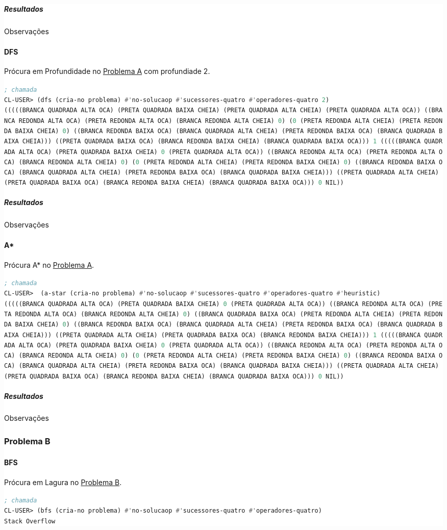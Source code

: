 ##### <a name="a-res-bfs">Resultados</a>
Observações

#### <a name="aplica-algoritmos-problema-a-dfs">DFS</a>
Prócura em Profundidade no [Problema A](#lp-a) com profundiade 2.

```lisp
; chamada
CL-USER> (dfs (cria-no problema) #'no-solucaop #'sucessores-quatro #'operadores-quatro 2)
(((((BRANCA QUADRADA ALTA OCA) (PRETA QUADRADA BAIXA CHEIA) (PRETA QUADRADA ALTA CHEIA) (PRETA QUADRADA ALTA OCA)) ((BRANCA REDONDA ALTA OCA) (PRETA REDONDA ALTA OCA) (BRANCA REDONDA ALTA CHEIA) 0) (0 (PRETA REDONDA ALTA CHEIA) (PRETA REDONDA BAIXA CHEIA) 0) ((BRANCA REDONDA BAIXA OCA) (BRANCA QUADRADA ALTA CHEIA) (PRETA REDONDA BAIXA OCA) (BRANCA QUADRADA BAIXA CHEIA))) ((PRETA QUADRADA BAIXA OCA) (BRANCA REDONDA BAIXA CHEIA) (BRANCA QUADRADA BAIXA OCA))) 1 (((((BRANCA QUADRADA ALTA OCA) (PRETA QUADRADA BAIXA CHEIA) 0 (PRETA QUADRADA ALTA OCA)) ((BRANCA REDONDA ALTA OCA) (PRETA REDONDA ALTA OCA) (BRANCA REDONDA ALTA CHEIA) 0) (0 (PRETA REDONDA ALTA CHEIA) (PRETA REDONDA BAIXA CHEIA) 0) ((BRANCA REDONDA BAIXA OCA) (BRANCA QUADRADA ALTA CHEIA) (PRETA REDONDA BAIXA OCA) (BRANCA QUADRADA BAIXA CHEIA))) ((PRETA QUADRADA ALTA CHEIA) (PRETA QUADRADA BAIXA OCA) (BRANCA REDONDA BAIXA CHEIA) (BRANCA QUADRADA BAIXA OCA))) 0 NIL))
```

##### <a name="a-res-dfs">Resultados</a>
Observações

#### <a name="aplica-algoritmos-problema-a-a-star">A*</a>
Prócura A* no [Problema A](#lp-a).

```lisp
; chamada
CL-USER>  (a-star (cria-no problema) #'no-solucaop #'sucessores-quatro #'operadores-quatro #'heuristic)
(((((BRANCA QUADRADA ALTA OCA) (PRETA QUADRADA BAIXA CHEIA) 0 (PRETA QUADRADA ALTA OCA)) ((BRANCA REDONDA ALTA OCA) (PRETA REDONDA ALTA OCA) (BRANCA REDONDA ALTA CHEIA) 0) ((BRANCA QUADRADA BAIXA OCA) (PRETA REDONDA ALTA CHEIA) (PRETA REDONDA BAIXA CHEIA) 0) ((BRANCA REDONDA BAIXA OCA) (BRANCA QUADRADA ALTA CHEIA) (PRETA REDONDA BAIXA OCA) (BRANCA QUADRADA BAIXA CHEIA))) ((PRETA QUADRADA ALTA CHEIA) (PRETA QUADRADA BAIXA OCA) (BRANCA REDONDA BAIXA CHEIA))) 1 (((((BRANCA QUADRADA ALTA OCA) (PRETA QUADRADA BAIXA CHEIA) 0 (PRETA QUADRADA ALTA OCA)) ((BRANCA REDONDA ALTA OCA) (PRETA REDONDA ALTA OCA) (BRANCA REDONDA ALTA CHEIA) 0) (0 (PRETA REDONDA ALTA CHEIA) (PRETA REDONDA BAIXA CHEIA) 0) ((BRANCA REDONDA BAIXA OCA) (BRANCA QUADRADA ALTA CHEIA) (PRETA REDONDA BAIXA OCA) (BRANCA QUADRADA BAIXA CHEIA))) ((PRETA QUADRADA ALTA CHEIA) (PRETA QUADRADA BAIXA OCA) (BRANCA REDONDA BAIXA CHEIA) (BRANCA QUADRADA BAIXA OCA))) 0 NIL))
```

##### <a name="a-res-a-star">Resultados</a>
Observações

### <a name="aplica-algoritmos-problema-b">Problema B</a>
#### <a name="aplica-algoritmos-problema-b-bfs">BFS</a>
Prócura em Lagura no [Problema B](#lp-b).

```lisp
; chamada
CL-USER> (bfs (cria-no problema) #'no-solucaop #'sucessores-quatro #'operadores-quatro)
Stack Overflow
```
